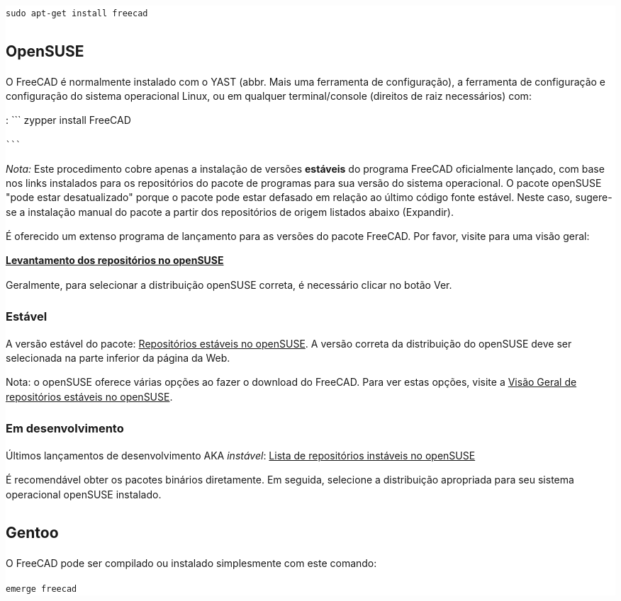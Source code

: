 ```
sudo apt-get install freecad

```

## OpenSUSE

O FreeCAD é normalmente instalado com o YAST (abbr. Mais uma ferramenta de configuração), a ferramenta de configuração e configuração do sistema operacional Linux, ou em qualquer terminal/console (direitos de raiz necessários) com:

:   ```
    zypper install FreeCAD

    ```

*Nota:* Este procedimento cobre apenas a instalação de versões **estáveis** do programa FreeCAD oficialmente lançado, com base nos links instalados para os repositórios do pacote de programas para sua versão do sistema operacional. O pacote openSUSE "pode estar desatualizado" porque o pacote pode estar defasado em relação ao último código fonte estável. Neste caso, sugere-se a instalação manual do pacote a partir dos repositórios de origem listados abaixo (Expandir).

É oferecido um extenso programa de lançamento para as versões do pacote FreeCAD. Por favor, visite para uma visão geral:

**[Levantamento dos repositórios no openSUSE](https://software.opensuse.org/search?utf8=%E2%9C%93&baseproject=ALL&q=FreeCAD)**

Geralmente, para selecionar a distribuição openSUSE correta, é necessário clicar no botão Ver.

### Estável

A versão estável do pacote: [Repositórios estáveis no openSUSE](https://software.opensuse.org/package/FreeCAD). A versão correta da distribuição do openSUSE deve ser selecionada na parte inferior da página da Web.

Nota: o openSUSE oferece várias opções ao fazer o download do FreeCAD. Para ver estas opções, visite a [Visão Geral de repositórios estáveis no openSUSE](https://software.opensuse.org/search?utf8=%E2%9C%93&baseproject=ALL&q=FreeCAD).

### Em desenvolvimento

Últimos lançamentos de desenvolvimento AKA *instável*: [Lista de repositórios instáveis no openSUSE](https://software.opensuse.org/download.html?project=science%3Aunstable&package=FreeCAD)

É recomendável obter os pacotes binários diretamente. Em seguida, selecione a distribuição apropriada para seu sistema operacional openSUSE instalado.

## Gentoo

O FreeCAD pode ser compilado ou instalado simplesmente com este comando:

```
emerge freecad

```
